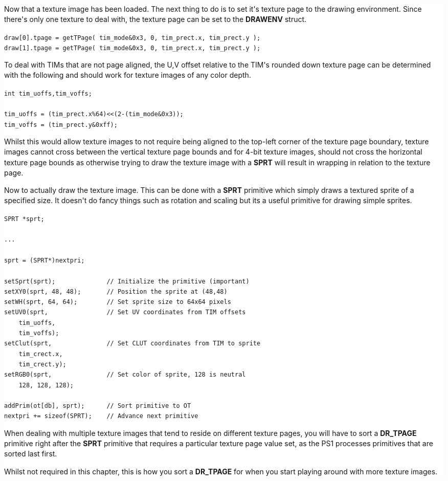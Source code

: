 Now that a texture image has been loaded. The next thing to do is to set
it\'s texture page to the drawing environment. Since there\'s only one
texture to deal with, the texture page can be set to the **DRAWENV**
struct.

    draw[0].tpage = getTPage( tim_mode&0x3, 0, tim_prect.x, tim_prect.y );
    draw[1].tpage = getTPage( tim_mode&0x3, 0, tim_prect.x, tim_prect.y );

To deal with TIMs that are not page aligned, the U,V offset relative to
the TIM\'s rounded down texture page can be determined with the
following and should work for texture images of any color depth.

    int tim_uoffs,tim_voffs;

    tim_uoffs = (tim_prect.x%64)<<(2-(tim_mode&0x3));
    tim_voffs = (tim_prect.y&0xff);

Whilst this would allow texture images to not require being aligned to
the top-left corner of the texture page boundary, texture images cannot
cross between the vertical texture page bounds and for 4-bit texture
images, should not cross the horizontal texture page bounds as otherwise
trying to draw the texture image with a **SPRT** will result in wrapping
in relation to the texture page.

Now to actually draw the texture image. This can be done with a **SPRT**
primitive which simply draws a textured sprite of a specified size. It
doesn\'t do fancy things such as rotation and scaling but its a useful
primitive for drawing simple sprites.

    SPRT *sprt;

    ...

    sprt = (SPRT*)nextpri;

    setSprt(sprt);              // Initialize the primitive (important)
    setXY0(sprt, 48, 48);       // Position the sprite at (48,48)
    setWH(sprt, 64, 64);        // Set sprite size to 64x64 pixels
    setUV0(sprt,                // Set UV coordinates from TIM offsets
        tim_uoffs, 
        tim_voffs);
    setClut(sprt,               // Set CLUT coordinates from TIM to sprite
        tim_crect.x,
        tim_crect.y);
    setRGB0(sprt,               // Set color of sprite, 128 is neutral
        128, 128, 128);

    addPrim(ot[db], sprt);      // Sort primitive to OT
    nextpri += sizeof(SPRT);    // Advance next primitive

When dealing with multiple texture images that tend to reside on
different texture pages, you will have to sort a **DR\_TPAGE** primitive
right after the **SPRT** primitive that requires a particular texture
page value set, as the PS1 processes primitives that are sorted last
first.

Whilst not required in this chapter, this is how you sort a
**DR\_TPAGE** for when you start playing around with more texture
images.
